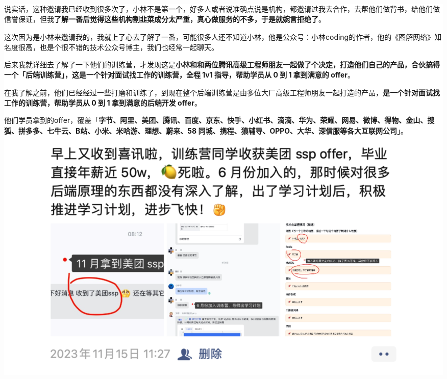 


说实话，这种邀请我已经收到很多次了，小林不是第一个，好多人或者说准确点说是机构，都邀请过我去合作，去帮他们做背书，给他们做信誉保证，但我**了解一番后觉得这些机构割韭菜成分太严重，真心做服务的不多，于是就婉言拒绝了**。

这次因为是小林来邀请我的，我就上了心去了解了一番，可能很多人还不知道小林，他是公众号：小林coding的作者，他的《图解网络》知名度很高，也是个很不错的技术公众号博主，我们也经常一起聊天。

后来我就详细去了解了一下他们的训练营，才发现这是**小林和和两位腾讯高级工程师朋友一起做了个决定，打造他们自己的产品，合伙搞得一个「后端训练营」，这是一个针对面试找工作的训练营，全程 1v1 指导，帮助学员从 0 到 1 拿到满意的 offer**。

在我了解之前，他们已经经过一些打磨和训练了，到现在整个后端训练营是由多位大厂高级工程师朋友一起打造的产品，**是一个针对面试找工作的训练营，帮助学员从 0 到 1 拿到满意的后端开发 offer**。

他们学员拿到的offer，覆盖「**字节、阿里、美团、腾讯、百度、京东、快手、小红书、滴滴、华为、荣耀、网易、微博、得物、金山、搜狐、拼多多、七牛云、B站、小米、米哈游、理想、蔚来、58 同城、携程、猿辅导、OPPO、大华、深信服等各大互联网公司**」。

<div align="center">
  <img src="./java_go.assets/640-20250323205203340.png" style="zoom:67%;" />